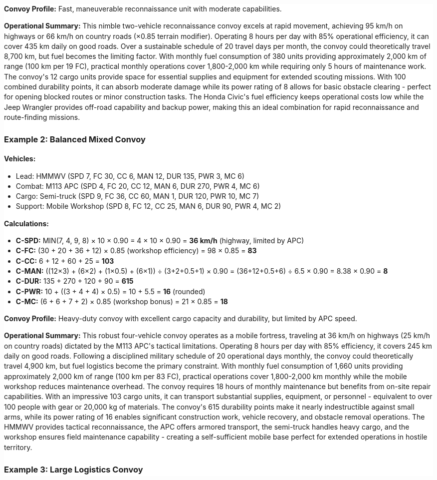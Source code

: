 **Convoy Profile:** Fast, maneuverable reconnaissance unit with moderate capabilities.

**Operational Summary:** This nimble two-vehicle reconnaissance convoy excels at rapid movement, achieving 95 km/h on highways or 66 km/h on country roads (×0.85 terrain modifier). Operating 8 hours per day with 85% operational efficiency, it can cover 435 km daily on good roads. Over a sustainable schedule of 20 travel days per month, the convoy could theoretically travel 8,700 km, but fuel becomes the limiting factor. With monthly fuel consumption of 380 units providing approximately 2,000 km of range (100 km per 19 FC), practical monthly operations cover 1,800-2,000 km while requiring only 5 hours of maintenance work. The convoy's 12 cargo units provide space for essential supplies and equipment for extended scouting missions. With 100 combined durability points, it can absorb moderate damage while its power rating of 8 allows for basic obstacle clearing - perfect for opening blocked routes or minor construction tasks. The Honda Civic's fuel efficiency keeps operational costs low while the Jeep Wrangler provides off-road capability and backup power, making this an ideal combination for rapid reconnaissance and route-finding missions.

### Example 2: Balanced Mixed Convoy

**Vehicles:**
- Lead: HMMWV (SPD 7, FC 30, CC 6, MAN 12, DUR 135, PWR 3, MC 6)
- Combat: M113 APC (SPD 4, FC 20, CC 12, MAN 6, DUR 270, PWR 4, MC 6)
- Cargo: Semi-truck (SPD 9, FC 36, CC 60, MAN 1, DUR 120, PWR 10, MC 7)
- Support: Mobile Workshop (SPD 8, FC 12, CC 25, MAN 6, DUR 90, PWR 4, MC 2)

**Calculations:**
- **C-SPD:** MIN(7, 4, 9, 8) × 10 × 0.90 = 4 × 10 × 0.90 = **36 km/h** (highway, limited by APC)
- **C-FC:** (30 + 20 + 36 + 12) × 0.85 (workshop efficiency) = 98 × 0.85 = **83**
- **C-CC:** 6 + 12 + 60 + 25 = **103**
- **C-MAN:** ((12×3) + (6×2) + (1×0.5) + (6×1)) ÷ (3+2+0.5+1) × 0.90 = (36+12+0.5+6) ÷ 6.5 × 0.90 = 8.38 × 0.90 = **8**
- **C-DUR:** 135 + 270 + 120 + 90 = **615**
- **C-PWR:** 10 + ((3 + 4 + 4) × 0.5) = 10 + 5.5 = **16** (rounded)
- **C-MC:** (6 + 6 + 7 + 2) × 0.85 (workshop bonus) = 21 × 0.85 = **18**

**Convoy Profile:** Heavy-duty convoy with excellent cargo capacity and durability, but limited by APC speed.

**Operational Summary:** This robust four-vehicle convoy operates as a mobile fortress, traveling at 36 km/h on highways (25 km/h on country roads) dictated by the M113 APC's tactical limitations. Operating 8 hours per day with 85% efficiency, it covers 245 km daily on good roads. Following a disciplined military schedule of 20 operational days monthly, the convoy could theoretically travel 4,900 km, but fuel logistics become the primary constraint. With monthly fuel consumption of 1,660 units providing approximately 2,000 km of range (100 km per 83 FC), practical operations cover 1,800-2,000 km monthly while the mobile workshop reduces maintenance overhead. The convoy requires 18 hours of monthly maintenance but benefits from on-site repair capabilities. With an impressive 103 cargo units, it can transport substantial supplies, equipment, or personnel - equivalent to over 100 people with gear or 20,000 kg of materials. The convoy's 615 durability points make it nearly indestructible against small arms, while its power rating of 16 enables significant construction work, vehicle recovery, and obstacle removal operations. The HMMWV provides tactical reconnaissance, the APC offers armored transport, the semi-truck handles heavy cargo, and the workshop ensures field maintenance capability - creating a self-sufficient mobile base perfect for extended operations in hostile territory.

### Example 3: Large Logistics Convoy
